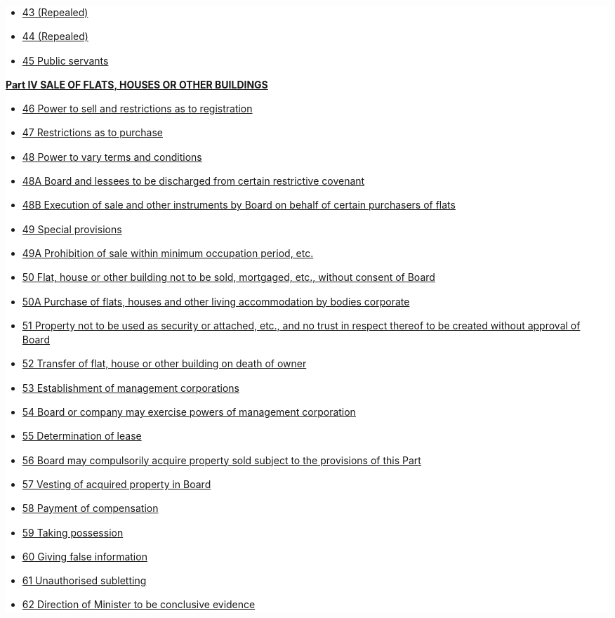 - [43 (Repealed)](#Repealed)

- [44 (Repealed)](#Repealed)

- [45 Public servants](#Public-servants)

[**Part IV SALE OF FLATS, HOUSES OR OTHER BUILDINGS**](#Part-IV)

- [46 Power to sell and restrictions as to registration](#Power-to-sell-and-restrictions-as-to-registration)

- [47 Restrictions as to purchase](#Restrictions-as-to-purchase)

- [48 Power to vary terms and conditions](#Power-to-vary-terms-and-conditions)

- [48A Board and lessees to be discharged from certain restrictive covenant](#Board-and-lessees-to-be-discharged-from-certain-restrictive-covenant)

- [48B Execution of sale and other instruments by Board on behalf of certain purchasers of flats](#Execution-of-sale-and-other-instruments-by-Board-on-behalf-of-certain-purchasers-of-flats)

- [49 Special provisions](#Special-provisions)

- [49A Prohibition of sale within minimum occupation period, etc.](#Prohibition-of-sale-within-minimum-occupation-period-etc)

- [50 Flat, house or other building not to be sold, mortgaged, etc., without consent of Board](#Flat-house-or-other-building-not-to-be-sold-mortgaged-etc-without-consent-of-Board)

- [50A Purchase of flats, houses and other living accommodation by bodies corporate](#Purchase-of-flats-houses-and-other-living-accommodation-by-bodies-corporate)

- [51 Property not to be used as security or attached, etc., and no trust in respect thereof to be created without approval of Board](#Property-not-to-be-used-as-security-or-attached-etc-and-no-trust-in-respect-thereof-to-be-created-without-approval-of-Board)

- [52 Transfer of flat, house or other building on death of owner](#Transfer-of-flat-house-or-other-building-on-death-of-owner)

- [53 Establishment of management corporations](#Establishment-of-management-corporations)

- [54 Board or company may exercise powers of management corporation](#Board-or-company-may-exercise-powers-of-management-corporation)

- [55 Determination of lease](#Determination-of-lease)

- [56 Board may compulsorily acquire property sold subject to the provisions of this Part](#Board-may-compulsorily-acquire-property-sold-subject-to-the-provisions-of-this-Part)

- [57 Vesting of acquired property in Board](#Vesting-of-acquired-property-in-Board)

- [58 Payment of compensation](#Payment-of-compensation)

- [59 Taking possession](#Taking-possession)

- [60 Giving false information](#Giving-false-information)

- [61 Unauthorised subletting](#Unauthorised-subletting)

- [62 Direction of Minister to be conclusive evidence](#Direction-of-Minister-to-be-conclusive-evidence)
